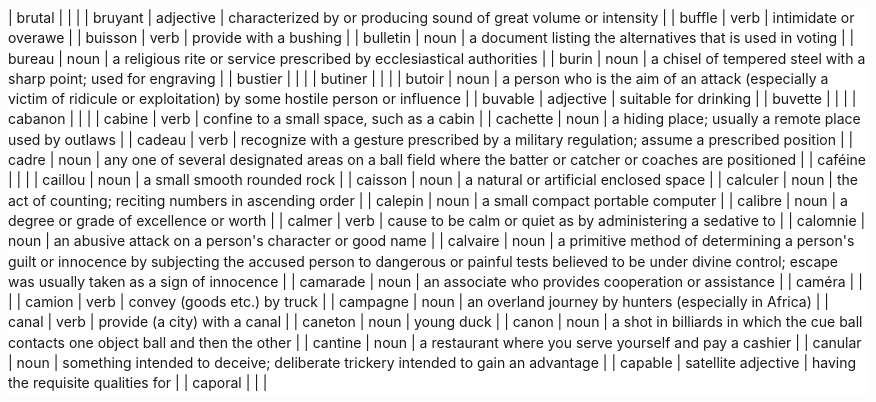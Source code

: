 | brutal |  |  |
| bruyant | adjective | characterized by or producing sound of great volume or intensity |
| buffle | verb | intimidate or overawe |
| buisson | verb | provide with a bushing |
| bulletin | noun | a document listing the alternatives that is used in voting |
| bureau | noun | a religious rite or service prescribed by ecclesiastical authorities |
| burin | noun | a chisel of tempered steel with a sharp point; used for engraving |
| bustier |  |  |
| butiner |  |  |
| butoir | noun | a person who is the aim of an attack (especially a victim of ridicule or exploitation) by some hostile person or influence |
| buvable | adjective | suitable for drinking |
| buvette |  |  |
| cabanon |  |  |
| cabine | verb | confine to a small space, such as a cabin |
| cachette | noun | a hiding place; usually a remote place used by outlaws |
| cadeau | verb | recognize with a gesture prescribed by a military regulation; assume a prescribed position |
| cadre | noun | any one of several designated areas on a ball field where the batter or catcher or coaches are positioned |
| caféine |  |  |
| caillou | noun | a small smooth rounded rock |
| caisson | noun | a natural or artificial enclosed space |
| calculer | noun | the act of counting; reciting numbers in ascending order |
| calepin | noun | a small compact portable computer |
| calibre | noun | a degree or grade of excellence or worth |
| calmer | verb | cause to be calm or quiet as by administering a sedative to |
| calomnie | noun | an abusive attack on a person's character or good name |
| calvaire | noun | a primitive method of determining a person's guilt or innocence by subjecting the accused person to dangerous or painful tests believed to be under divine control; escape was usually taken as a sign of innocence |
| camarade | noun | an associate who provides cooperation or assistance |
| caméra |  |  |
| camion | verb | convey (goods etc.) by truck |
| campagne | noun | an overland journey by hunters (especially in Africa) |
| canal | verb | provide (a city) with a canal |
| caneton | noun | young duck |
| canon | noun | a shot in billiards in which the cue ball contacts one object ball and then the other |
| cantine | noun | a restaurant where you serve yourself and pay a cashier |
| canular | noun | something intended to deceive; deliberate trickery intended to gain an advantage |
| capable | satellite adjective | having the requisite qualities for |
| caporal |  |  |